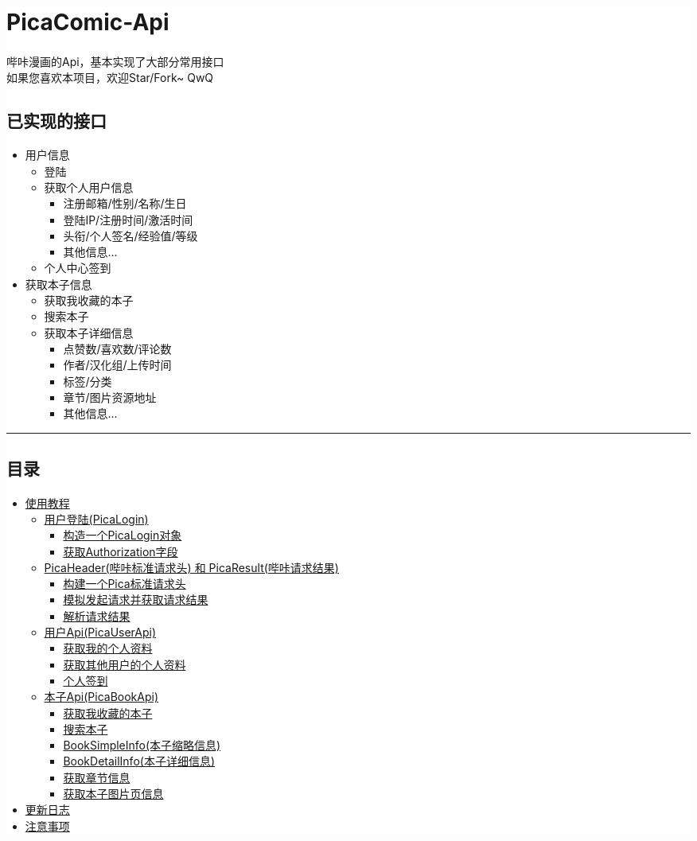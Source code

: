 # PicaComic-Api

哔咔漫画的Api，基本实现了大部分常用接口  
如果您喜欢本项目，欢迎Star/Fork~ QwQ  

## 已实现的接口
- 用户信息
    - 登陆 
    - 获取个人用户信息
        - 注册邮箱/性别/名称/生日
        - 登陆IP/注册时间/激活时间
        - 头衔/个人签名/经验值/等级
        - 其他信息...
    - 个人中心签到
- 获取本子信息
    - 获取我收藏的本子 
    - 搜索本子
    - 获取本子详细信息
        - 点赞数/喜欢数/评论数
        - 作者/汉化组/上传时间
        - 标签/分类
        - 章节/图片资源地址
        - 其他信息...

-----

## 目录

- [使用教程](#使用教程)
    - [用户登陆(PicaLogin)](#用户登陆)
        - [构造一个PicaLogin对象](#构造一个PicaLogin对象)    
        - [获取Authorization字段](#获取Authorization字段)
    - [PicaHeader(哔咔标准请求头) 和 PicaResult(哔咔请求结果)](#PicaHeader和PicaResult) 
        - [构建一个Pica标准请求头](#构建一个Pica标准请求头)
        - [模拟发起请求并获取请求结果](#模拟发起请求并获取请求结果)
        - [解析请求结果](#解析请求结果)
    - [用户Api(PicaUserApi)](#用户Api(PicaUserApi))
        - [获取我的个人资料](#获取我的个人资料)
        - [获取其他用户的个人资料](#获取其他用户的个人资料)
        - [个人签到](#个人签到)
    - [本子Api(PicaBookApi)](#本子Api(PicaBookApi))
        - [获取我收藏的本子](#获取我收藏的本子)
        - [搜索本子](#搜索本子)
        - [BookSimpleInfo(本子缩略信息)](#BookSimpleInfo(本子缩略信息))
        - [BookDetailInfo(本子详细信息)](#BookDetailInfo(本子详细信息))
        - [获取章节信息](#获取章节信息)
        - [获取本子图片页信息](#获取本子图片页信息)
- [更新日志](#更新日志)
- [注意事项](#注意事项)
